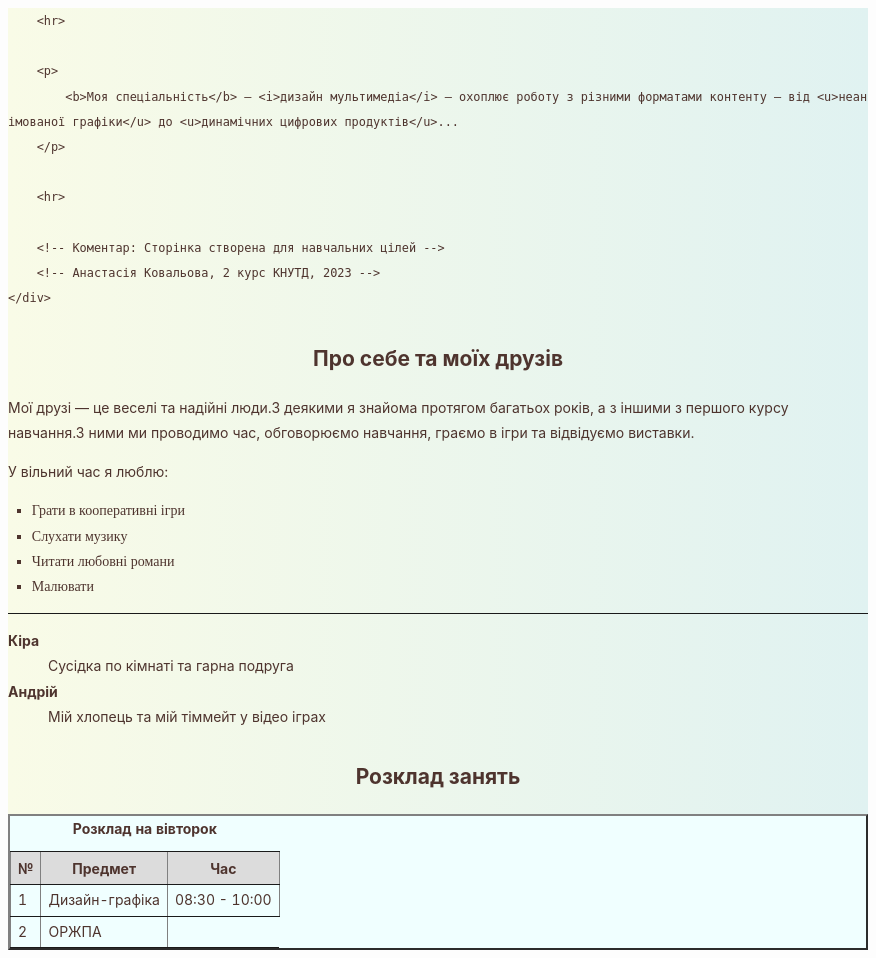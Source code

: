         <hr>

        <p>
            <b>Моя спеціальність</b> – <i>дизайн мультимедіа</i> – охоплює роботу з різними форматами контенту — від <u>неанімованої графіки</u> до <u>динамічних цифрових продуктів</u>...
        </p>

        <hr>

        <!-- Коментар: Сторінка створена для навчальних цілей -->
        <!-- Анастасія Ковальова, 2 курс КНУТД, 2023 -->
    </div>
</section>

<section id="friends">
<!DOCTYPE html>
<html>
<head>
    <meta charset="UTF-8">
    <title>Мої друзі та вподобання</title>
</head>
<style>
    body {
        background: linear-gradient(to right, #f9fbe7, #e0f2f1); /* світло-зелений + м'ятний */
        color: #4e342e; /* теплий коричневий текст */
        padding: 30px;
        line-height: 1.8;
    }
</style>
<h1 align="center">Про себе та моїх друзів</h1>
<p>Мої друзі — це веселі та надійні люди.З деякими я знайома протягом багатьох років, а з іншими з першого курсу навчання.З ними ми проводимо час, обговорюємо навчання, граємо в ігри та відвідуємо виставки.</p>
<p>У вільний час я люблю:</p>
<ul type="square" style="font-family:fantasy;">
    <li>Грати в кооперативні ігри</li>
    <li>Слухати музику </li>
    <li>Читати любовні романи</li>
    <li>Малювати</li>
</ul>
<hr>
<dl>
    <dt><b>Кіра</b></dt>
    <dd>Сусідка по кімнаті та гарна подруга</dd>
    <dt><b>Андрій</b></dt>
    <dd>Мій хлопець та мій тіммейт у відео іграх</dd>
</dl>
</section>

<section id="schedule">
<h2 align="center">Розклад занять</h2>
<table border="2" width="80%" align="center" bgcolor="#f0ffff" cellspacing="9" cellpadding="19">
    <caption><b>Розклад на вівторок</b></caption>
    <tr bgcolor="#dcdcdc">
        <th>№</th>
        <th>Предмет</th>
        <th>Час</th>
    </tr>
    <tr>
        <td>1</td>
        <td>Дизайн-графіка</td>
        <td>08:30 - 10:00</td>
    </tr>
    <tr>
        <td>2</td>
        <td>ОРЖПА</td>